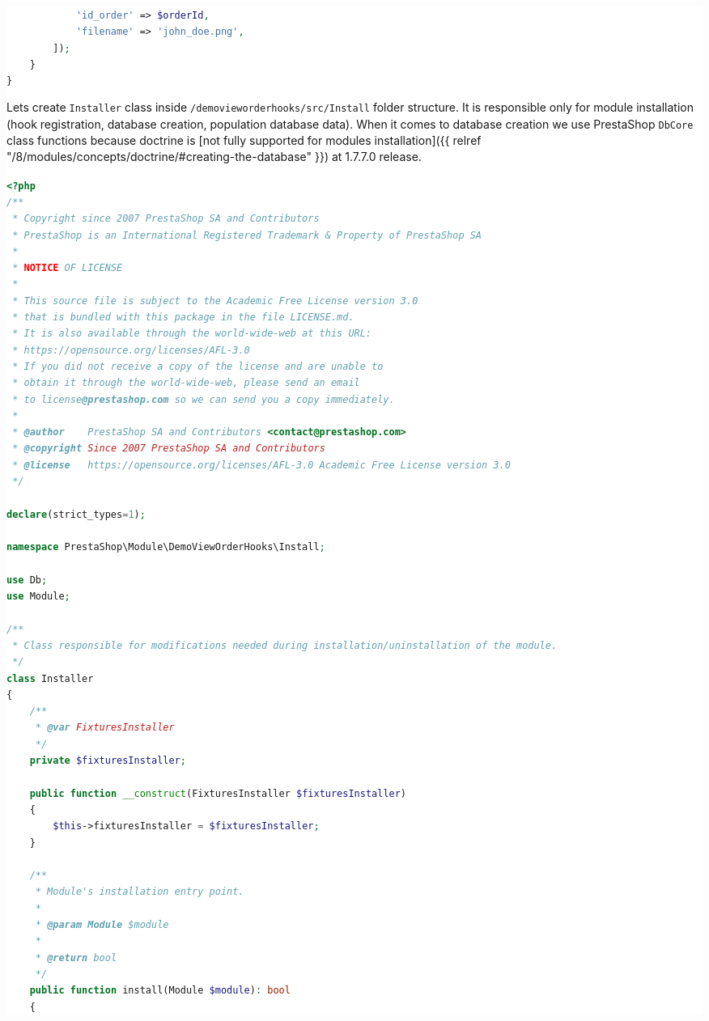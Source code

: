```php
            'id_order' => $orderId,
            'filename' => 'john_doe.png',
        ]);
    }
}
```
Lets create `Installer` class inside `/demovieworderhooks/src/Install` folder structure. 
It is responsible only for module installation (hook registration, database creation, 
population database data). When it comes to database creation we use PrestaShop `DbCore` class 
functions because doctrine is [not fully supported for modules installation]({{ relref "/8/modules/concepts/doctrine/#creating-the-database" }}) at 1.7.7.0 release.
```php
<?php
/**
 * Copyright since 2007 PrestaShop SA and Contributors
 * PrestaShop is an International Registered Trademark & Property of PrestaShop SA
 *
 * NOTICE OF LICENSE
 *
 * This source file is subject to the Academic Free License version 3.0
 * that is bundled with this package in the file LICENSE.md.
 * It is also available through the world-wide-web at this URL:
 * https://opensource.org/licenses/AFL-3.0
 * If you did not receive a copy of the license and are unable to
 * obtain it through the world-wide-web, please send an email
 * to license@prestashop.com so we can send you a copy immediately.
 *
 * @author    PrestaShop SA and Contributors <contact@prestashop.com>
 * @copyright Since 2007 PrestaShop SA and Contributors
 * @license   https://opensource.org/licenses/AFL-3.0 Academic Free License version 3.0
 */

declare(strict_types=1);

namespace PrestaShop\Module\DemoViewOrderHooks\Install;

use Db;
use Module;

/**
 * Class responsible for modifications needed during installation/uninstallation of the module.
 */
class Installer
{
    /**
     * @var FixturesInstaller
     */
    private $fixturesInstaller;

    public function __construct(FixturesInstaller $fixturesInstaller)
    {
        $this->fixturesInstaller = $fixturesInstaller;
    }

    /**
     * Module's installation entry point.
     *
     * @param Module $module
     *
     * @return bool
     */
    public function install(Module $module): bool
    {
```